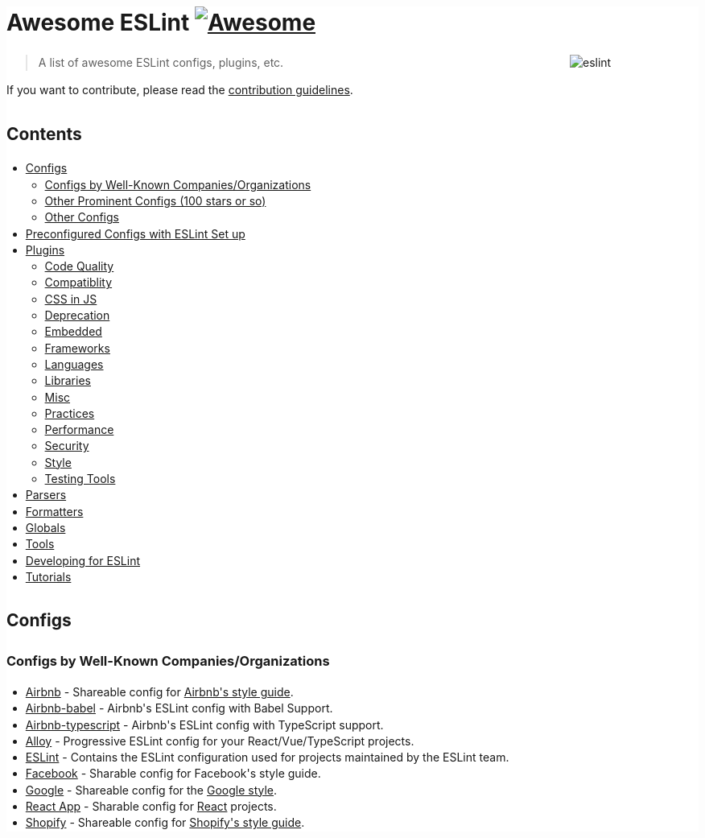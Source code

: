 # Awesome ESLint [![Awesome](https://awesome.re/badge.svg)](https://awesome.re)

[<img src="https://eslint.org/assets/img/logo.svg" width="160" align="right" alt="eslint">](http://eslint.org)

> A list of awesome ESLint configs, plugins, etc.

If you want to contribute, please read the [contribution guidelines](contributing.md).



## Contents

- [Configs](#configs)
  - [Configs by Well-Known Companies/Organizations](#configs-by-well-known-companiesorganizations)
  - [Other Prominent Configs (100 stars or so)](#other-prominent-configs-100-stars-or-so)
  - [Other Configs](#other-configs)
- [Preconfigured Configs with ESLint Set up](#preconfigured-configs-with-eslint-set-up)
- [Plugins](#plugins)
  - [Code Quality](#code-quality)
  - [Compatiblity](#compatiblity)
  - [CSS in JS](#css-in-js)
  - [Deprecation](#deprecation)
  - [Embedded](#embedded)
  - [Frameworks](#frameworks)
  - [Languages](#languages)
  - [Libraries](#libraries)
  - [Misc](#misc)
  - [Practices](#practices)
  - [Performance](#performance)
  - [Security](#security)
  - [Style](#style)
  - [Testing Tools](#testing-tools)
- [Parsers](#parsers)
- [Formatters](#formatters)
- [Globals](#globals)
- [Tools](#tools)
- [Developing for ESLint](#developing-for-eslint)
- [Tutorials](#tutorials)

## Configs

### Configs by Well-Known Companies/Organizations

- [Airbnb](https://github.com/airbnb/javascript/tree/master/packages/eslint-config-airbnb) - Shareable config for [Airbnb's style guide](https://github.com/airbnb/javascript).
- [Airbnb-babel](https://github.com/davidjbradshaw/eslint-config-airbnb-babel) - Airbnb's ESLint config with Babel Support.
- [Airbnb-typescript](https://github.com/iamturns/eslint-config-airbnb-typescript) - Airbnb's ESLint config with TypeScript support.
- [Alloy](https://github.com/AlloyTeam/eslint-config-alloy) - Progressive ESLint config for your React/Vue/TypeScript projects.
- [ESLint](https://github.com/eslint/eslint/tree/master/packages/eslint-config-eslint) - Contains the ESLint configuration used for projects maintained by the ESLint team.
- [Facebook](https://www.npmjs.com/package/eslint-config-fbjs) - Sharable config for Facebook's style guide.
- [Google](https://github.com/google/eslint-config-google) - Shareable config for the [Google style](http://google.github.io/styleguide/javascriptguide.xml).
- [React App](https://github.com/facebook/create-react-app/tree/master/packages/eslint-config-react-app) - Sharable config for [React](https://reactjs.org) projects.
- [Shopify](https://github.com/Shopify/web-foundation/blob/main/packages/eslint-plugin/README.md) - Shareable config for [Shopify's style guide](https://github.com/Shopify/javascript).